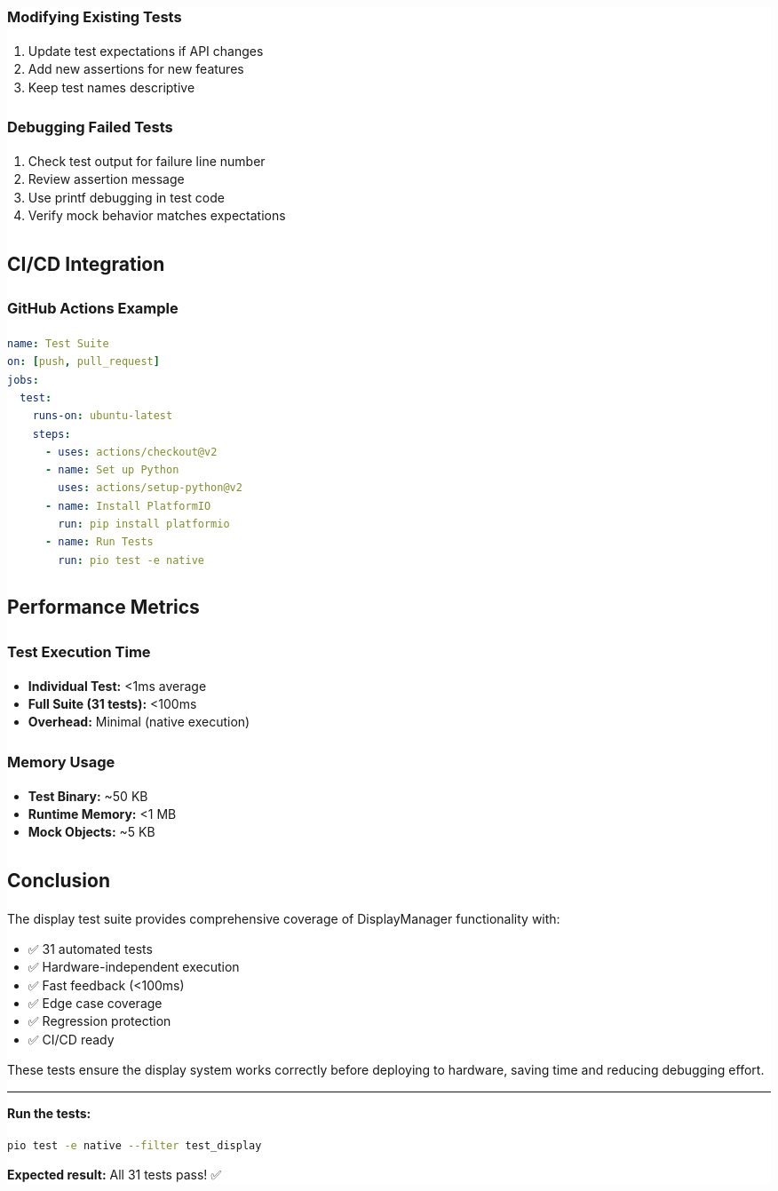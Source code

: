 ### Modifying Existing Tests
1. Update test expectations if API changes
2. Add new assertions for new features
3. Keep test names descriptive

### Debugging Failed Tests
1. Check test output for failure line number
2. Review assertion message
3. Use printf debugging in test code
4. Verify mock behavior matches expectations

## CI/CD Integration

### GitHub Actions Example
```yaml
name: Test Suite
on: [push, pull_request]
jobs:
  test:
    runs-on: ubuntu-latest
    steps:
      - uses: actions/checkout@v2
      - name: Set up Python
        uses: actions/setup-python@v2
      - name: Install PlatformIO
        run: pip install platformio
      - name: Run Tests
        run: pio test -e native
```

## Performance Metrics

### Test Execution Time
- **Individual Test:** <1ms average
- **Full Suite (31 tests):** <100ms
- **Overhead:** Minimal (native execution)

### Memory Usage
- **Test Binary:** ~50 KB
- **Runtime Memory:** <1 MB
- **Mock Objects:** ~5 KB

## Conclusion

The display test suite provides comprehensive coverage of DisplayManager functionality with:
- ✅ 31 automated tests
- ✅ Hardware-independent execution
- ✅ Fast feedback (<100ms)
- ✅ Edge case coverage
- ✅ Regression protection
- ✅ CI/CD ready

These tests ensure the display system works correctly before deploying to hardware, saving time and reducing debugging effort.

---

**Run the tests:**
```bash
pio test -e native --filter test_display
```

**Expected result:** All 31 tests pass! ✅
